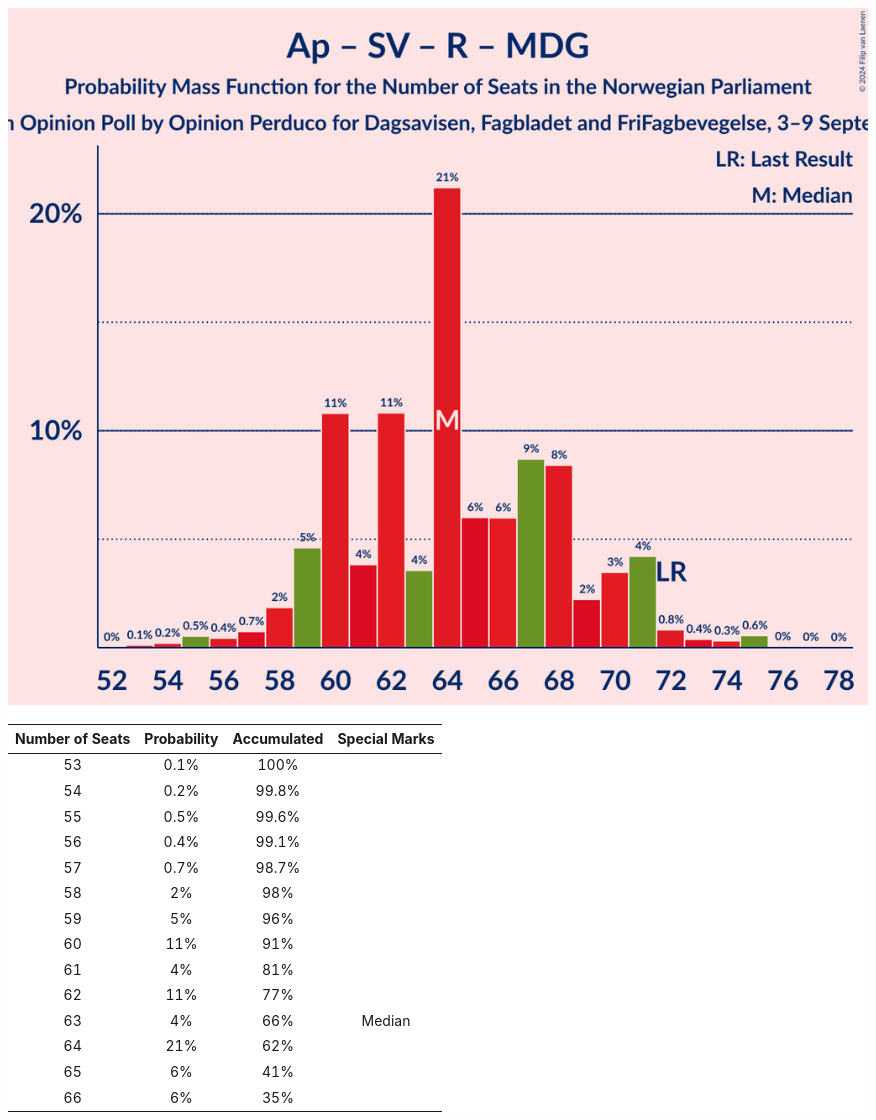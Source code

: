 ![Graph with seats probability mass function not yet produced](2024-09-09-OpinionPerduco-coalitions-seats-pmf-ap–sv–r–mdg.png "Seats Probability Mass Function")

| Number of Seats | Probability | Accumulated | Special Marks |
|:---------------:|:-----------:|:-----------:|:-------------:|
| 53 | 0.1% | 100% |  |
| 54 | 0.2% | 99.8% |  |
| 55 | 0.5% | 99.6% |  |
| 56 | 0.4% | 99.1% |  |
| 57 | 0.7% | 98.7% |  |
| 58 | 2% | 98% |  |
| 59 | 5% | 96% |  |
| 60 | 11% | 91% |  |
| 61 | 4% | 81% |  |
| 62 | 11% | 77% |  |
| 63 | 4% | 66% | Median |
| 64 | 21% | 62% |  |
| 65 | 6% | 41% |  |
| 66 | 6% | 35% |  |